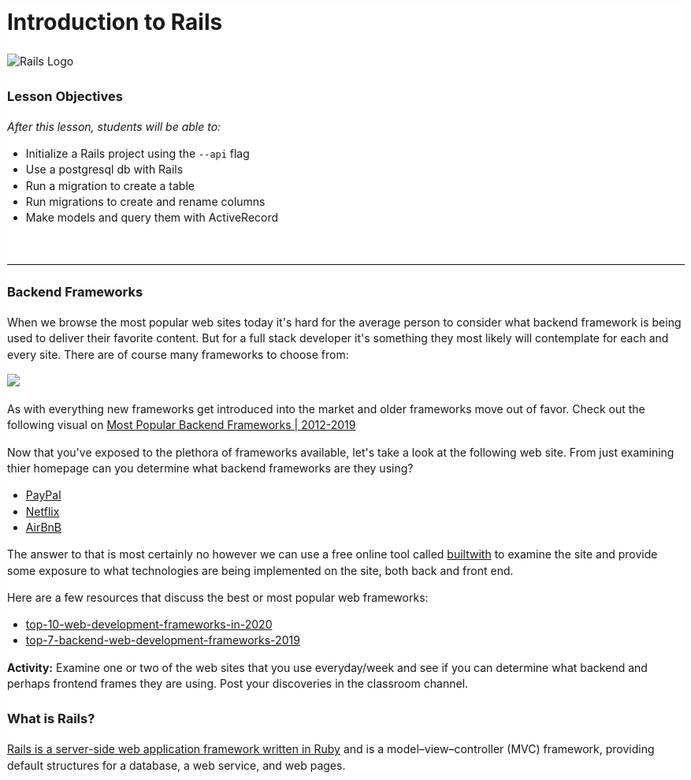 # Introduction to Rails

![Rails Logo](https://upload.wikimedia.org/wikipedia/commons/thumb/6/62/Ruby_On_Rails_Logo.svg/1200px-Ruby_On_Rails_Logo.svg.png)

### Lesson Objectives
_After this lesson, students will be able to:_

- Initialize a Rails project using the `--api` flag
- Use a postgresql db with Rails
- Run a migration to create a table
- Run migrations to create and rename columns
- Make models and query them with ActiveRecord

<br>
<hr>

### Backend Frameworks

When we browse the most popular web sites today it's hard for the average person to consider what backend framework is being used to deliver their favorite content.  But for a full stack developer it's something they most likely will contemplate for each and every site. There are of course many frameworks to choose from:

<img src="https://i.imgur.com/uX5Sc9k.png" width=500/>

As with everything new frameworks get introduced into the market and older frameworks move out of favor.  Check out the following visual on [Most Popular Backend Frameworks | 2012-2019](https://www.youtube.com/watch?v=8FQ4zW_F_Iw)


Now that you've exposed to the plethora of frameworks available, let's take a look at the following web site. From just examining thier homepage can you determine what backend frameworks are they using?

- [PayPal](https://www.paypal.com/)
- [Netflix](https://www.netflix.com/)
- [AirBnB](https://www.airbnb.com/)

The answer to that is most certainly no however we can use a free online tool called [builtwith](https://builtwith.com/) to examine the site and provide some exposure to what technologies are being implemented on the site, both back and front end. 

Here are a few resources that discuss the best or most popular web frameworks:

- [top-10-web-development-frameworks-in-2020](https://hackr.io/blog/top-10-web-development-frameworks-in-2020)
- [top-7-backend-web-development-frameworks-2019](https://www.kelltontech.com/kellton-tech-blog/top-7-backend-web-development-frameworks-2019)

**Activity:** Examine one or two of the web sites that you use everyday/week and see if you can determine what backend and perhaps frontend frames they are using.  Post your discoveries in the classroom channel. 


### What is Rails?
[Rails is a server-side web application framework written in Ruby](https://en.wikipedia.org/wiki/Ruby_on_Rails) and is a model–view–controller (MVC) framework, providing default structures for a database, a web service, and web pages.
